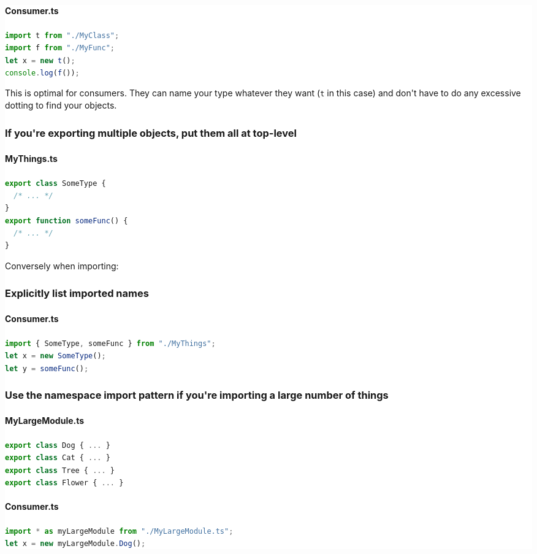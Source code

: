 #### Consumer.ts

```ts
import t from "./MyClass";
import f from "./MyFunc";
let x = new t();
console.log(f());
```

This is optimal for consumers. They can name your type whatever they want (`t` in this case) and don't have to do any excessive dotting to find your objects.

### If you're exporting multiple objects, put them all at top-level

#### MyThings.ts

```ts
export class SomeType {
  /* ... */
}
export function someFunc() {
  /* ... */
}
```

Conversely when importing:

### Explicitly list imported names

#### Consumer.ts

```ts
import { SomeType, someFunc } from "./MyThings";
let x = new SomeType();
let y = someFunc();
```

### Use the namespace import pattern if you're importing a large number of things

#### MyLargeModule.ts

```ts
export class Dog { ... }
export class Cat { ... }
export class Tree { ... }
export class Flower { ... }
```

#### Consumer.ts

```ts
import * as myLargeModule from "./MyLargeModule.ts";
let x = new myLargeModule.Dog();
```

